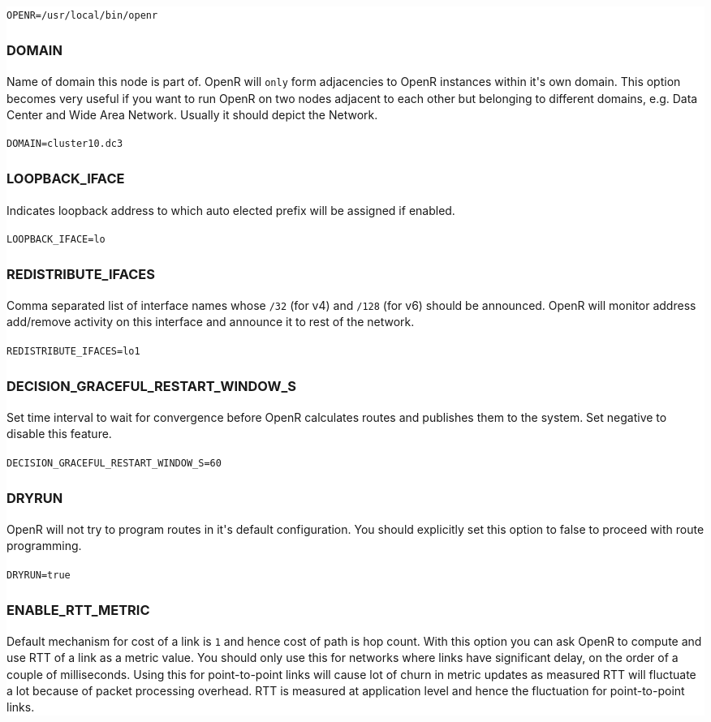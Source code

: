 ```shell
OPENR=/usr/local/bin/openr
```

### DOMAIN

Name of domain this node is part of. OpenR will `only` form adjacencies to
OpenR instances within it's own domain. This option becomes very useful if you
want to run OpenR on two nodes adjacent to each other but belonging to different
domains, e.g. Data Center and Wide Area Network. Usually it should depict the
Network.

```shell
DOMAIN=cluster10.dc3
```

### LOOPBACK_IFACE

Indicates loopback address to which auto elected prefix will be assigned if
enabled.

```shell
LOOPBACK_IFACE=lo
```

### REDISTRIBUTE_IFACES

Comma separated list of interface names whose `/32` (for v4) and `/128` (for v6)
should be announced. OpenR will monitor address add/remove activity on this
interface and announce it to rest of the network.

```shell
REDISTRIBUTE_IFACES=lo1
```

### DECISION_GRACEFUL_RESTART_WINDOW_S

Set time interval to wait for convergence before OpenR calculates routes and
publishes them to the system. Set negative to disable this feature.

```shell
DECISION_GRACEFUL_RESTART_WINDOW_S=60
```

### DRYRUN

OpenR will not try to program routes in it's default configuration. You should
explicitly set this option to false to proceed with route programming.

```shell
DRYRUN=true
```

### ENABLE_RTT_METRIC

Default mechanism for cost of a link is `1` and hence cost of path is hop
count. With this option you can ask OpenR to compute and use RTT of a link as a
metric value. You should only use this for networks where links have significant
delay, on the order of a couple of milliseconds. Using this for point-to-point
links will cause lot of churn in metric updates as measured RTT will fluctuate a
lot because of packet processing overhead. RTT is measured at application level
and hence the fluctuation for point-to-point links.
